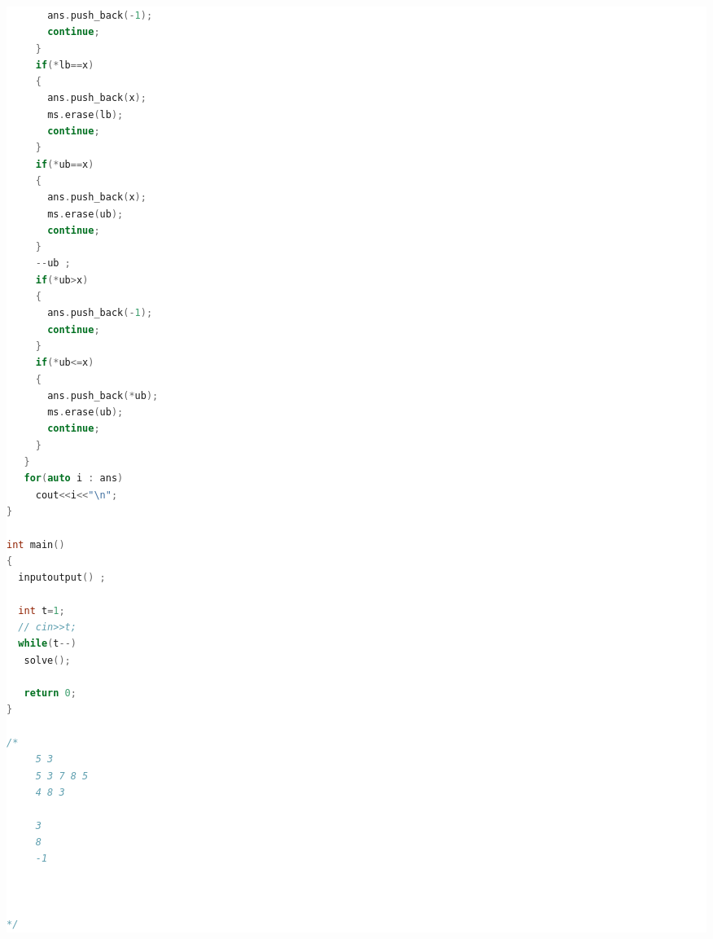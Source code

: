    ```cpp
          ans.push_back(-1);
          continue;
        }
        if(*lb==x)
        {
          ans.push_back(x);
          ms.erase(lb);
          continue;
        }
        if(*ub==x)
        {
          ans.push_back(x);
          ms.erase(ub);
          continue;
        }
        --ub ;
        if(*ub>x)
        {
          ans.push_back(-1);
          continue;
        }
        if(*ub<=x)
        {
          ans.push_back(*ub);
          ms.erase(ub);
          continue;
        }
      }
      for(auto i : ans)
        cout<<i<<"\n";
   }
 
   int main()
   { 
     inputoutput() ;
 
     int t=1;
     // cin>>t;
     while(t--)
      solve();
      
      return 0;
   }
 
   /* 
        5 3
        5 3 7 8 5
        4 8 3
        
        3
        8
        -1
 
        
 
   */
   ```
   